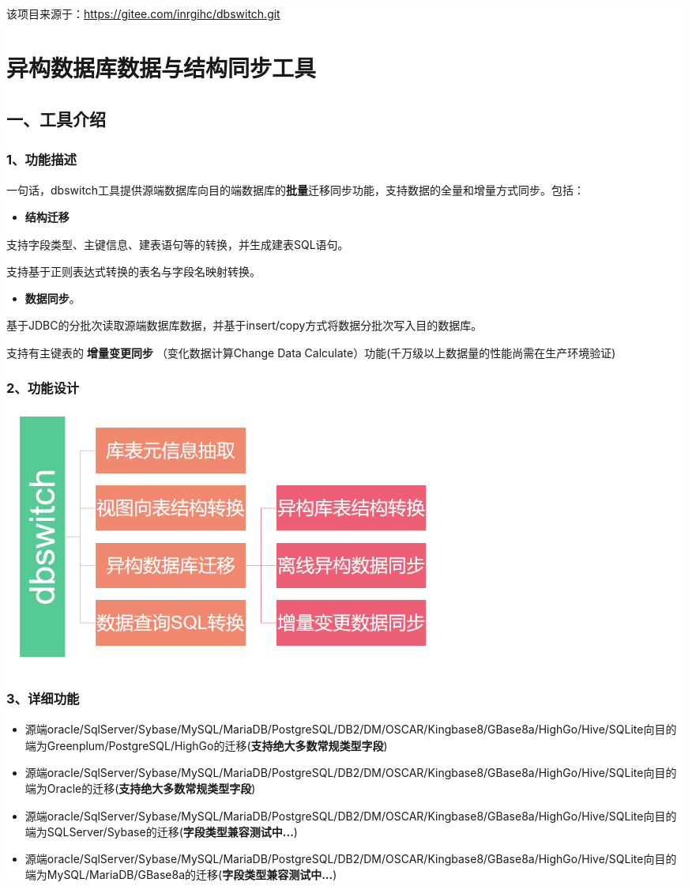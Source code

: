 该项目来源于：https://gitee.com/inrgihc/dbswitch.git
# 异构数据库数据与结构同步工具

## 一、工具介绍

### 1、功能描述

一句话，dbswitch工具提供源端数据库向目的端数据库的**批量**迁移同步功能，支持数据的全量和增量方式同步。包括：

- **结构迁移**

支持字段类型、主键信息、建表语句等的转换，并生成建表SQL语句。

支持基于正则表达式转换的表名与字段名映射转换。

- **数据同步**。

基于JDBC的分批次读取源端数据库数据，并基于insert/copy方式将数据分批次写入目的数据库。

支持有主键表的 **增量变更同步** （变化数据计算Change Data Calculate）功能(千万级以上数据量的性能尚需在生产环境验证)

### 2、功能设计

 ![function](images/function.PNG)
 
### 3、详细功能

- 源端oracle/SqlServer/Sybase/MySQL/MariaDB/PostgreSQL/DB2/DM/OSCAR/Kingbase8/GBase8a/HighGo/Hive/SQLite向目的端为Greenplum/PostgreSQL/HighGo的迁移(**支持绝大多数常规类型字段**)
 
- 源端oracle/SqlServer/Sybase/MySQL/MariaDB/PostgreSQL/DB2/DM/OSCAR/Kingbase8/GBase8a/HighGo/Hive/SQLite向目的端为Oracle的迁移(**支持绝大多数常规类型字段**)

- 源端oracle/SqlServer/Sybase/MySQL/MariaDB/PostgreSQL/DB2/DM/OSCAR/Kingbase8/GBase8a/HighGo/Hive/SQLite向目的端为SQLServer/Sybase的迁移(**字段类型兼容测试中...**)

- 源端oracle/SqlServer/Sybase/MySQL/MariaDB/PostgreSQL/DB2/DM/OSCAR/Kingbase8/GBase8a/HighGo/Hive/SQLite向目的端为MySQL/MariaDB/GBase8a的迁移(**字段类型兼容测试中...**)
